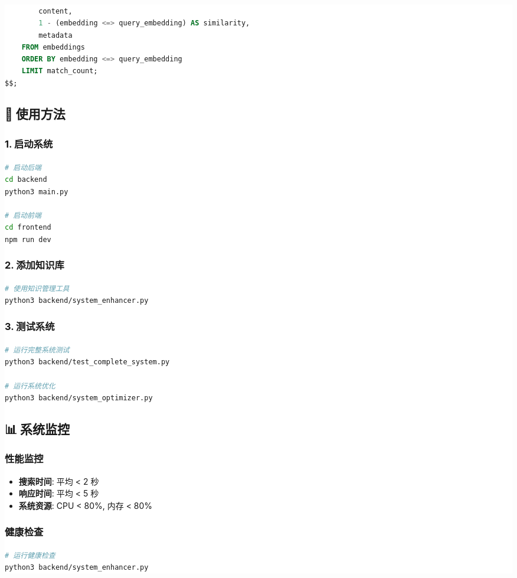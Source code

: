 ```sql
        content,
        1 - (embedding <=> query_embedding) AS similarity,
        metadata
    FROM embeddings
    ORDER BY embedding <=> query_embedding
    LIMIT match_count;
$$;
```

## 🚀 使用方法

### 1. 启动系统
```bash
# 启动后端
cd backend
python3 main.py

# 启动前端
cd frontend
npm run dev
```

### 2. 添加知识库
```bash
# 使用知识管理工具
python3 backend/system_enhancer.py
```

### 3. 测试系统
```bash
# 运行完整系统测试
python3 backend/test_complete_system.py

# 运行系统优化
python3 backend/system_optimizer.py
```

## 📊 系统监控

### 性能监控
- **搜索时间**: 平均 < 2 秒
- **响应时间**: 平均 < 5 秒
- **系统资源**: CPU < 80%, 内存 < 80%

### 健康检查
```bash
# 运行健康检查
python3 backend/system_enhancer.py
```
